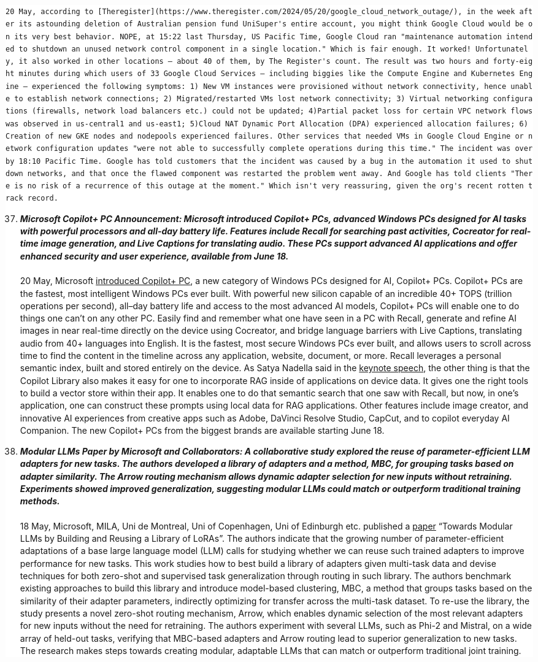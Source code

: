     20 May, according to [Theregister](https://www.theregister.com/2024/05/20/google_cloud_network_outage/), in the week after its astounding deletion of Australian pension fund UniSuper's entire account, you might think Google Cloud would be on its very best behavior. NOPE, at 15:22 last Thursday, US Pacific Time, Google Cloud ran "maintenance automation intended to shutdown an unused network control component in a single location." Which is fair enough. It worked! Unfortunately, it also worked in other locations – about 40 of them, by The Register's count. The result was two hours and forty-eight minutes during which users of 33 Google Cloud Services – including biggies like the Compute Engine and Kubernetes Engine – experienced the following symptoms: 1) New VM instances were provisioned without network connectivity, hence unable to establish network connections; 2) Migrated/restarted VMs lost network connectivity; 3) Virtual networking configurations (firewalls, network load balancers etc.) could not be updated; 4)Partial packet loss for certain VPC network flows was observed in us-central1 and us-east1; 5)Cloud NAT Dynamic Port Allocation (DPA) experienced allocation failures; 6) Creation of new GKE nodes and nodepools experienced failures. Other services that needed VMs in Google Cloud Engine or network configuration updates "were not able to successfully complete operations during this time." The incident was over by 18:10 Pacific Time. Google has told customers that the incident was caused by a bug in the automation it used to shut down networks, and that once the flawed component was restarted the problem went away. And Google has told clients "There is no risk of a recurrence of this outage at the moment." Which isn't very reassuring, given the org's recent rotten track record.

37. ***Microsoft Copilot+ PC Announcement:
Microsoft introduced Copilot+ PCs, advanced Windows PCs designed for AI tasks with powerful processors and all-day battery life. Features include Recall for searching past activities, Cocreator for real-time image generation, and Live Captions for translating audio. These PCs support advanced AI applications and offer enhanced security and user experience, available from June 18.*** <br><br>
    20 May, Microsoft [introduced Copilot+ PC](https://blogs.microsoft.com/blog/2024/05/20/introducing-copilot-pcs/), a new category of Windows PCs designed for AI, Copilot+ PCs. Copilot+ PCs are the fastest, most intelligent Windows PCs ever built. With powerful new silicon capable of an incredible 40+ TOPS (trillion operations per second), all–day battery life and access to the most advanced AI models, Copilot+ PCs will enable one to do things one can’t on any other PC. Easily find and remember what one have seen in a PC with Recall, generate and refine AI images in near real-time directly on the device using Cocreator, and bridge language barriers with Live Captions, translating audio from 40+ languages into English.  It is the fastest, most secure Windows PCs ever built, and allows users to scroll across time to find the content in the timeline across any application, website, document, or more. Recall leverages a personal semantic index, built and stored entirely on the device. As Satya Nadella said in the [keynote speech](https://news.microsoft.com/wp-content/uploads/prod/2024/05/Satya-Nadella_Transcript_KEY01_Build2024.pdf), the other thing is that the Copilot Library also makes it easy for one to incorporate RAG inside of applications on device data. It gives one the right tools to build a vector store within their app. It enables one to do that semantic search that one saw with Recall, but now, in one’s application, one can construct these prompts using local data for RAG applications. Other features include image creator, and innovative AI experiences from creative apps such as Adobe, DaVinci Resolve Studio, CapCut, and to copilot everyday AI Companion. The new Copilot+ PCs from the biggest brands are available starting June 18.

39. ***Modular LLMs Paper by Microsoft and Collaborators:
A collaborative study explored the reuse of parameter-efficient LLM adapters for new tasks. The authors developed a library of adapters and a method, MBC, for grouping tasks based on adapter similarity. The Arrow routing mechanism allows dynamic adapter selection for new inputs without retraining. Experiments showed improved generalization, suggesting modular LLMs could match or outperform traditional training methods.*** <br><br>
    18 May, Microsoft, MILA, Uni de Montreal, Uni of Copenhagen, Uni of Edinburgh etc. published a [paper](https://arxiv.org/pdf/2405.11157) “Towards Modular LLMs by Building and Reusing a Library of LoRAs”. The authors indicate that the growing number of parameter-efficient adaptations of a base large language model (LLM) calls for studying whether we can reuse such trained adapters to improve performance for new tasks. This work studies how to best build a library of adapters given multi-task data and devise techniques for both zero-shot and supervised task generalization through routing in such library. The authors benchmark existing approaches to build this library and introduce model-based clustering, MBC, a method that groups tasks based on the similarity of their adapter parameters, indirectly optimizing for transfer across the multi-task dataset. To re-use the library, the study presents a novel zero-shot routing mechanism, Arrow, which enables dynamic selection of the most relevant adapters for new inputs without the need for retraining. The authors experiment with several LLMs, such as Phi-2 and Mistral, on a wide array of held-out tasks, verifying that MBC-based adapters and Arrow routing lead to superior generalization to new tasks. The research makes steps towards creating modular, adaptable LLMs that can match or outperform traditional joint training.
